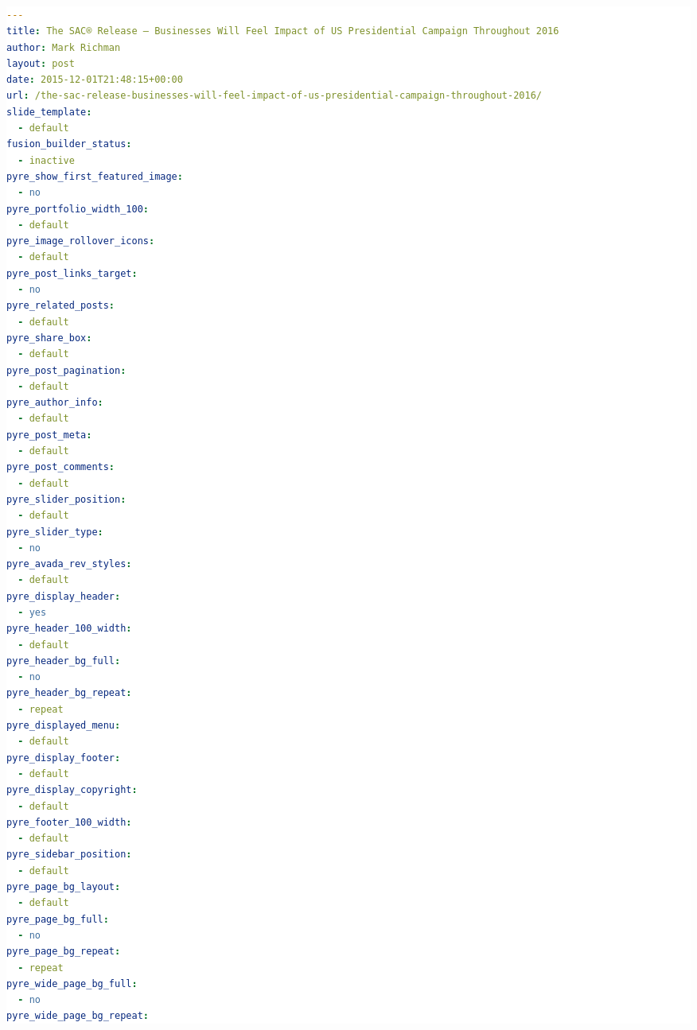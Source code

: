```yaml
---
title: The SAC® Release – Businesses Will Feel Impact of US Presidential Campaign Throughout 2016
author: Mark Richman
layout: post
date: 2015-12-01T21:48:15+00:00
url: /the-sac-release-businesses-will-feel-impact-of-us-presidential-campaign-throughout-2016/
slide_template:
  - default
fusion_builder_status:
  - inactive
pyre_show_first_featured_image:
  - no
pyre_portfolio_width_100:
  - default
pyre_image_rollover_icons:
  - default
pyre_post_links_target:
  - no
pyre_related_posts:
  - default
pyre_share_box:
  - default
pyre_post_pagination:
  - default
pyre_author_info:
  - default
pyre_post_meta:
  - default
pyre_post_comments:
  - default
pyre_slider_position:
  - default
pyre_slider_type:
  - no
pyre_avada_rev_styles:
  - default
pyre_display_header:
  - yes
pyre_header_100_width:
  - default
pyre_header_bg_full:
  - no
pyre_header_bg_repeat:
  - repeat
pyre_displayed_menu:
  - default
pyre_display_footer:
  - default
pyre_display_copyright:
  - default
pyre_footer_100_width:
  - default
pyre_sidebar_position:
  - default
pyre_page_bg_layout:
  - default
pyre_page_bg_full:
  - no
pyre_page_bg_repeat:
  - repeat
pyre_wide_page_bg_full:
  - no
pyre_wide_page_bg_repeat:
```